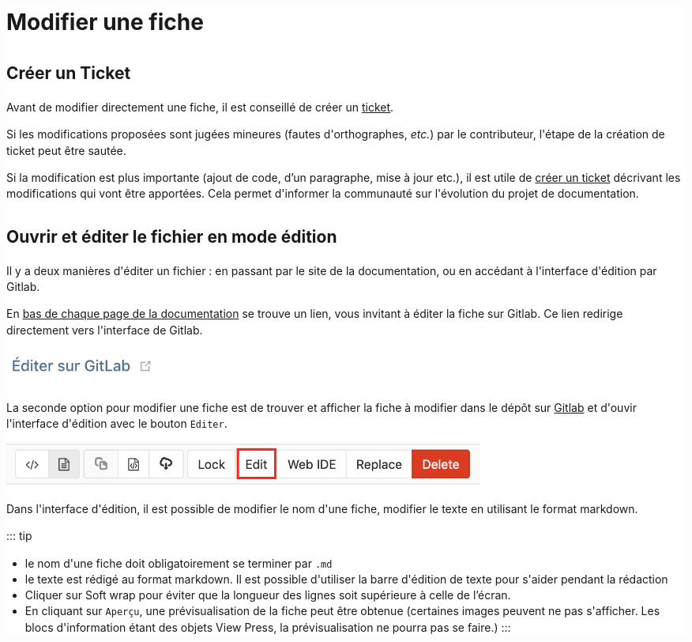 # Modifier une fiche


## Créer un Ticket  
Avant de modifier directement une fiche, il est conseillé de créer un [ticket](Ticket.md). 

Si les modifications proposées sont jugées mineures (fautes d'orthographes, *etc.*) par le contributeur, l'étape de la création de ticket peut être sautée.

Si la modification est plus importante (ajout de code, d’un paragraphe, mise à jour etc.), il est utile de [créer un ticket](Ticket.md) décrivant les modifications qui vont être apportées. Cela permet d'informer la communauté sur l'évolution du projet de documentation.

## Ouvrir et éditer le fichier en mode édition
Il y a deux manières d'éditer un fichier : en passant par le site de la documentation, ou en accédant à l'interface d'édition par Gitlab.

En [bas de chaque page de la documentation](Utiliser_le_site_de_documentation.md) se trouve un lien, vous invitant à éditer la fiche sur Gitlab. Ce lien redirige directement vers l'interface de Gitlab.

<p style="center">
<img src="../../files/images/tutoriel_gitlab/editer_sur_gitlab.png" alt="Éditer sur GitLab" width="200"/>
</p>

La seconde option pour modifier une fiche est de trouver et afficher la fiche à modifier dans le dépôt sur [Gitlab](https://gitlab.com/healthdatahub/documentation-snds/-/tree/master/fiches) et d'ouvir l'interface d'édition avec le bouton `Editer`.

<p style="center">
<img src="../../files/images/tutoriel_gitlab/edition.png" alt="interface edition" width="600"/>
</p>

Dans l'interface d'édition, il est possible de modifier le nom d'une fiche, modifier le texte en utilisant le format markdown. 

::: tip
- le nom d'une fiche doit obligatoirement se terminer par `.md`
- le texte est rédigé au format markdown. Il est possible d'utiliser la barre d'édition de texte pour s'aider pendant la rédaction
- Cliquer sur Soft wrap pour éviter que la longueur des lignes soit supérieure à celle de l’écran.  
- En cliquant sur `Aperçu`, une prévisualisation de la fiche peut être obtenue (certaines images peuvent ne pas s'afficher. Les blocs d'information étant des objets View Press, la prévisualisation ne pourra pas se faire.)
:::
